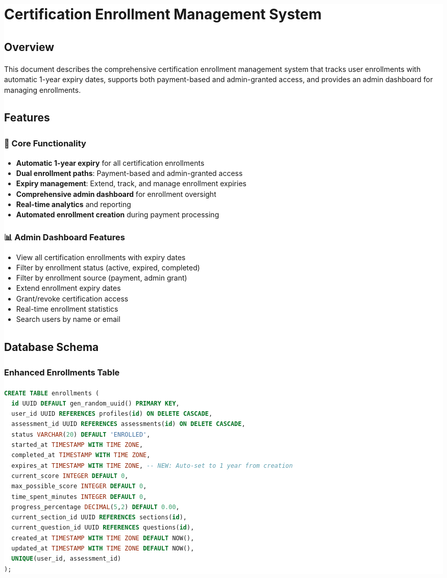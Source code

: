 # Certification Enrollment Management System

## Overview

This document describes the comprehensive certification enrollment management system that tracks user enrollments with automatic 1-year expiry dates, supports both payment-based and admin-granted access, and provides an admin dashboard for managing enrollments.

## Features

### 🎯 Core Functionality
- **Automatic 1-year expiry** for all certification enrollments
- **Dual enrollment paths**: Payment-based and admin-granted access
- **Expiry management**: Extend, track, and manage enrollment expiries
- **Comprehensive admin dashboard** for enrollment oversight
- **Real-time analytics** and reporting
- **Automated enrollment creation** during payment processing

### 📊 Admin Dashboard Features
- View all certification enrollments with expiry dates
- Filter by enrollment status (active, expired, completed)
- Filter by enrollment source (payment, admin grant)
- Extend enrollment expiry dates
- Grant/revoke certification access
- Real-time enrollment statistics
- Search users by name or email

## Database Schema

### Enhanced Enrollments Table
```sql
CREATE TABLE enrollments (
  id UUID DEFAULT gen_random_uuid() PRIMARY KEY,
  user_id UUID REFERENCES profiles(id) ON DELETE CASCADE,
  assessment_id UUID REFERENCES assessments(id) ON DELETE CASCADE,
  status VARCHAR(20) DEFAULT 'ENROLLED',
  started_at TIMESTAMP WITH TIME ZONE,
  completed_at TIMESTAMP WITH TIME ZONE,
  expires_at TIMESTAMP WITH TIME ZONE, -- NEW: Auto-set to 1 year from creation
  current_score INTEGER DEFAULT 0,
  max_possible_score INTEGER DEFAULT 0,
  time_spent_minutes INTEGER DEFAULT 0,
  progress_percentage DECIMAL(5,2) DEFAULT 0.00,
  current_section_id UUID REFERENCES sections(id),
  current_question_id UUID REFERENCES questions(id),
  created_at TIMESTAMP WITH TIME ZONE DEFAULT NOW(),
  updated_at TIMESTAMP WITH TIME ZONE DEFAULT NOW(),
  UNIQUE(user_id, assessment_id)
);
```
